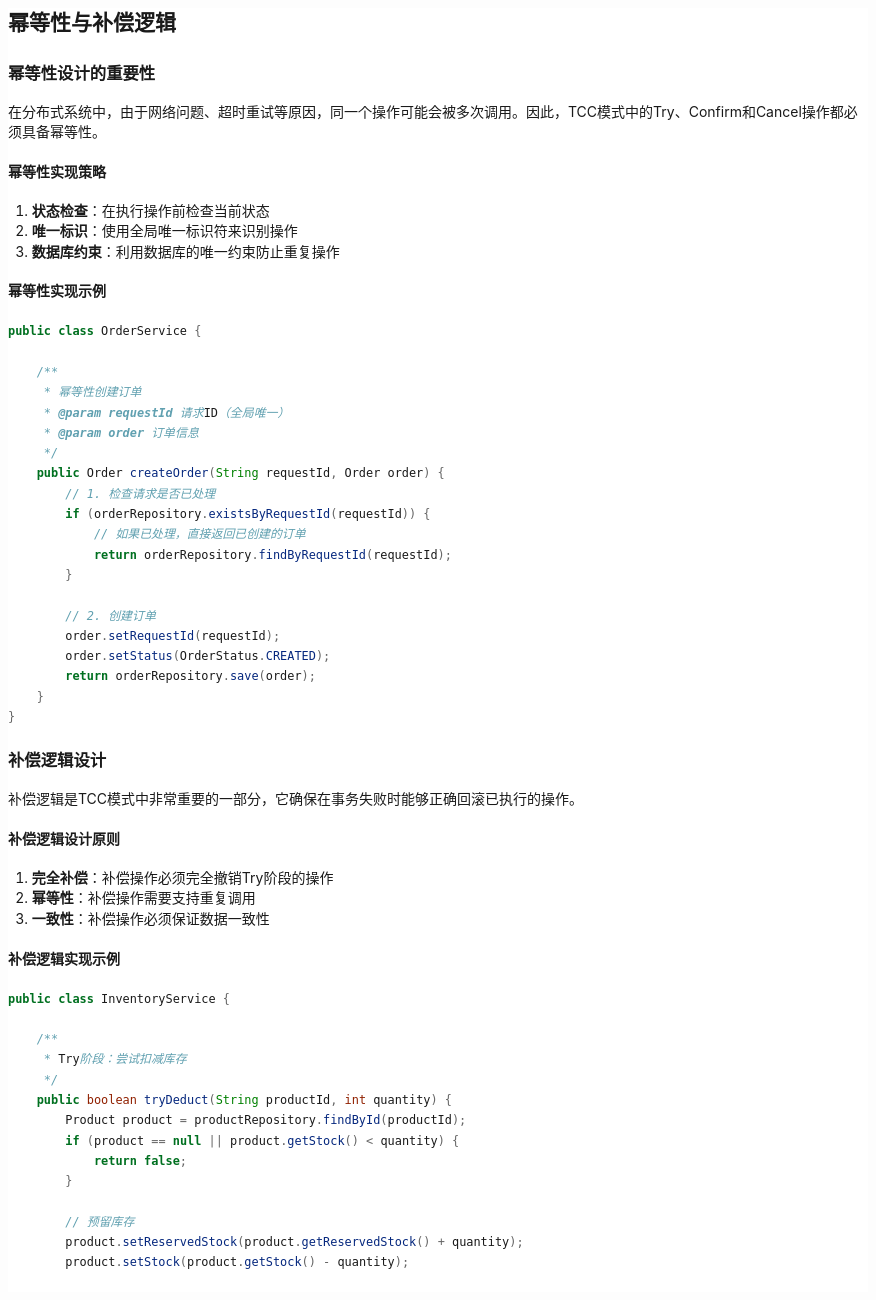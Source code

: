 ## 幂等性与补偿逻辑

### 幂等性设计的重要性

在分布式系统中，由于网络问题、超时重试等原因，同一个操作可能会被多次调用。因此，TCC模式中的Try、Confirm和Cancel操作都必须具备幂等性。

#### 幂等性实现策略

1. **状态检查**：在执行操作前检查当前状态
2. **唯一标识**：使用全局唯一标识符来识别操作
3. **数据库约束**：利用数据库的唯一约束防止重复操作

#### 幂等性实现示例

```java
public class OrderService {
    
    /**
     * 幂等性创建订单
     * @param requestId 请求ID（全局唯一）
     * @param order 订单信息
     */
    public Order createOrder(String requestId, Order order) {
        // 1. 检查请求是否已处理
        if (orderRepository.existsByRequestId(requestId)) {
            // 如果已处理，直接返回已创建的订单
            return orderRepository.findByRequestId(requestId);
        }
        
        // 2. 创建订单
        order.setRequestId(requestId);
        order.setStatus(OrderStatus.CREATED);
        return orderRepository.save(order);
    }
}
```

### 补偿逻辑设计

补偿逻辑是TCC模式中非常重要的一部分，它确保在事务失败时能够正确回滚已执行的操作。

#### 补偿逻辑设计原则

1. **完全补偿**：补偿操作必须完全撤销Try阶段的操作
2. **幂等性**：补偿操作需要支持重复调用
3. **一致性**：补偿操作必须保证数据一致性

#### 补偿逻辑实现示例

```java
public class InventoryService {
    
    /**
     * Try阶段：尝试扣减库存
     */
    public boolean tryDeduct(String productId, int quantity) {
        Product product = productRepository.findById(productId);
        if (product == null || product.getStock() < quantity) {
            return false;
        }
        
        // 预留库存
        product.setReservedStock(product.getReservedStock() + quantity);
        product.setStock(product.getStock() - quantity);
        
```
